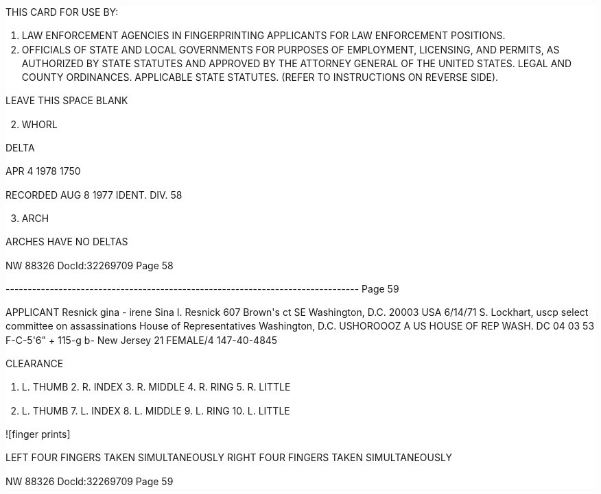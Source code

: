 THIS CARD FOR USE BY:

1. LAW ENFORCEMENT AGENCIES IN FINGERPRINTING APPLICANTS FOR LAW ENFORCEMENT POSITIONS.
2. OFFICIALS OF STATE AND LOCAL GOVERNMENTS FOR PURPOSES OF EMPLOYMENT, LICENSING, AND PERMITS, AS AUTHORIZED BY STATE STATUTES AND APPROVED BY THE ATTORNEY
   GENERAL OF THE UNITED STATES. LEGAL AND COUNTY ORDINANCES. APPLICABLE STATE STATUTES. (REFER TO INSTRUCTIONS ON REVERSE SIDE).

LEAVE THIS SPACE BLANK

2. WHORL

DELTA

APR 4 1978 1750

RECORDED
AUG 8 1977
IDENT. DIV. 58

3. ARCH

ARCHES HAVE NO DELTAS

NW 88326 DocId:32269709 Page 58


-------------------------------------------------------------------------------- Page 59

APPLICANT
Resnick gina - irene
Sina I. Resnick
607 Brown's ct SE
Washington, D.C. 20003 USA
6/14/71 S. Lockhart, uscp
select committee on assassinations
House of Representatives
Washington, D.C.
USHOROOOZ A
US HOUSE OF REP
WASH. DC
04 03 53
F-C-5'6" + 115-g b- New Jersey
21
FEMALE/4
147-40-4845

CLEARANCE

1. L. THUMB 2. R. INDEX 3. R. MIDDLE 4. R. RING 5. R. LITTLE

6. L. THUMB 7. L. INDEX 8. L. MIDDLE 9. L. RING 10. L. LITTLE

![finger prints]

LEFT FOUR FINGERS TAKEN SIMULTANEOUSLY RIGHT FOUR FINGERS TAKEN SIMULTANEOUSLY

NW 88326 Docld:32269709 Page 59
